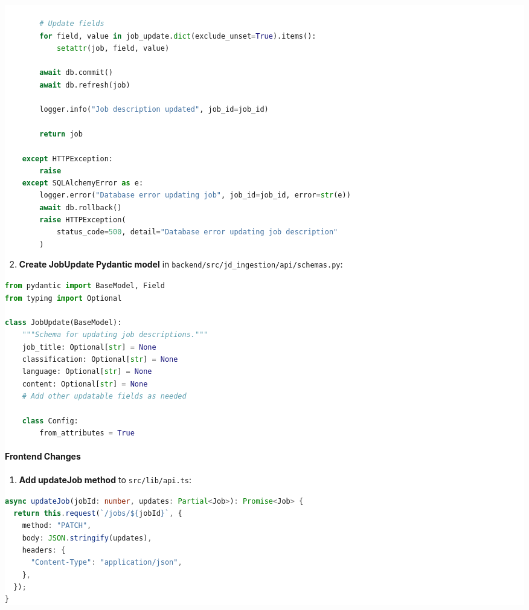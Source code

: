 ```python

        # Update fields
        for field, value in job_update.dict(exclude_unset=True).items():
            setattr(job, field, value)

        await db.commit()
        await db.refresh(job)

        logger.info("Job description updated", job_id=job_id)

        return job

    except HTTPException:
        raise
    except SQLAlchemyError as e:
        logger.error("Database error updating job", job_id=job_id, error=str(e))
        await db.rollback()
        raise HTTPException(
            status_code=500, detail="Database error updating job description"
        )
```

2. **Create JobUpdate Pydantic model** in `backend/src/jd_ingestion/api/schemas.py`:

```python
from pydantic import BaseModel, Field
from typing import Optional

class JobUpdate(BaseModel):
    """Schema for updating job descriptions."""
    job_title: Optional[str] = None
    classification: Optional[str] = None
    language: Optional[str] = None
    content: Optional[str] = None
    # Add other updatable fields as needed

    class Config:
        from_attributes = True
```

#### Frontend Changes

1. **Add updateJob method** to `src/lib/api.ts`:

```typescript
async updateJob(jobId: number, updates: Partial<Job>): Promise<Job> {
  return this.request(`/jobs/${jobId}`, {
    method: "PATCH",
    body: JSON.stringify(updates),
    headers: {
      "Content-Type": "application/json",
    },
  });
}
```
